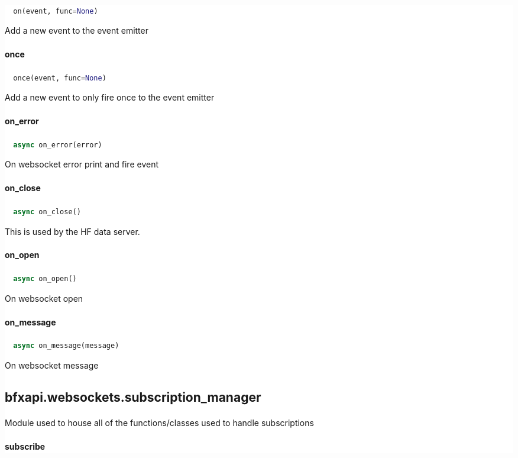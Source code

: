 ```python
  on(event, func=None)
```

Add a new event to the event emitter

<a name=".bfxapi.websockets.generic_websocket.GenericWebsocket.once"></a>
#### once

```python
  once(event, func=None)
```

Add a new event to only fire once to the event
emitter

<a name=".bfxapi.websockets.generic_websocket.GenericWebsocket.on_error"></a>
#### on\_error

```python
  async on_error(error)
```

On websocket error print and fire event

<a name=".bfxapi.websockets.generic_websocket.GenericWebsocket.on_close"></a>
#### on\_close

```python
  async on_close()
```

This is used by the HF data server.

<a name=".bfxapi.websockets.generic_websocket.GenericWebsocket.on_open"></a>
#### on\_open

```python
  async on_open()
```

On websocket open

<a name=".bfxapi.websockets.generic_websocket.GenericWebsocket.on_message"></a>
#### on\_message

```python
  async on_message(message)
```

On websocket message

<a name=".bfxapi.websockets.subscription_manager"></a>
## bfxapi.websockets.subscription\_manager

Module used to house all of the functions/classes used to handle
subscriptions

<a name=".bfxapi.websockets.subscription_manager.SubscriptionManager.subscribe"></a>
#### subscribe
